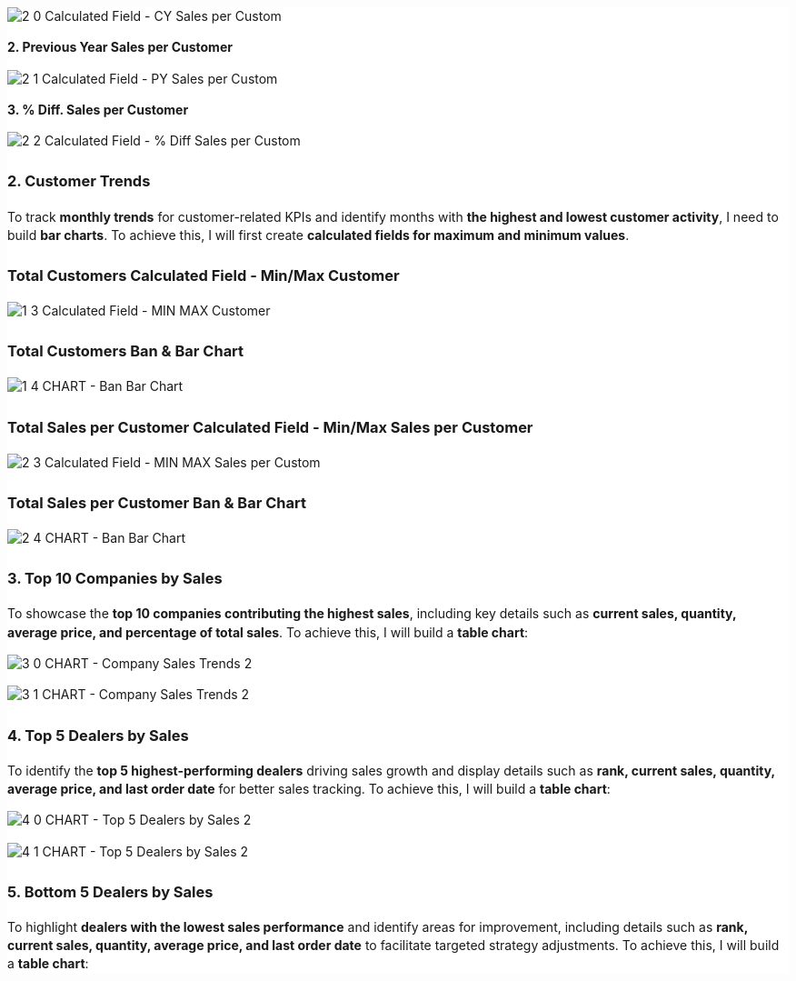 ![2 0 Calculated Field - CY Sales per Custom](https://github.com/user-attachments/assets/40a0f067-a798-41d3-bc04-f31537bc2d7a)

**2. Previous Year Sales per Customer**

![2 1 Calculated Field - PY Sales per Custom](https://github.com/user-attachments/assets/25bc4005-df93-4579-b470-a985cbaf1c5d)

**3. % Diff. Sales per Customer**

![2 2 Calculated Field - % Diff  Sales per Custom](https://github.com/user-attachments/assets/7f706878-6b5c-4b16-a657-805ae64e810d)

### **2.  Customer Trends**
To track **monthly trends** for customer-related KPIs and identify months with **the highest and lowest customer activity**, I need to build **bar charts**. To achieve this, I will first create **calculated fields for maximum and minimum values**.

### **Total Customers Calculated Field - Min/Max Customer**
![1 3 Calculated Field - MIN   MAX Customer](https://github.com/user-attachments/assets/796303da-96e0-4656-8057-e4db63c3defb)

### **Total Customers Ban & Bar Chart**
![1 4 CHART - Ban   Bar Chart](https://github.com/user-attachments/assets/173d8428-59f9-4787-a750-6b215819fcc5)

### **Total Sales per Customer Calculated Field - Min/Max Sales per Customer**
![2 3 Calculated Field - MIN   MAX Sales per Custom](https://github.com/user-attachments/assets/ee2b1192-fc34-43e0-ba10-eaaf1b9a76fb)

### **Total Sales per Customer Ban & Bar Chart**
![2 4 CHART - Ban   Bar Chart](https://github.com/user-attachments/assets/1b0b4cd0-d087-4386-ab05-e99606a714ad)

### **3. Top 10 Companies by Sales**
To showcase the **top 10 companies contributing the highest sales**, including key details such as **current sales, quantity, average price, and percentage of total sales**. To achieve this, I will build a **table chart**:

![3 0 CHART - Company Sales Trends 2](https://github.com/user-attachments/assets/50408e9d-01e1-4b63-b807-195f58680d5c)

![3 1 CHART - Company Sales Trends 2](https://github.com/user-attachments/assets/ea748633-d3a6-4828-9a02-c3aec8d5c101)

### **4. Top 5 Dealers by Sales**
To identify the **top 5 highest-performing dealers** driving sales growth and display details such as **rank, current sales, quantity, average price, and last order date** for better sales tracking. To achieve this, I will build a **table chart**:

![4 0 CHART - Top 5 Dealers by Sales 2](https://github.com/user-attachments/assets/80129b77-e467-456f-8ac7-82100cc4360b)

![4 1 CHART - Top 5 Dealers by Sales 2](https://github.com/user-attachments/assets/435ac16b-3292-4b63-9c66-014b6e6c1e1a)

### **5. Bottom 5 Dealers by Sales**
To highlight **dealers with the lowest sales performance** and identify areas for improvement, including details such as **rank, current sales, quantity, average price, and last order date** to facilitate targeted strategy adjustments. To achieve this, I will build a **table chart**:
